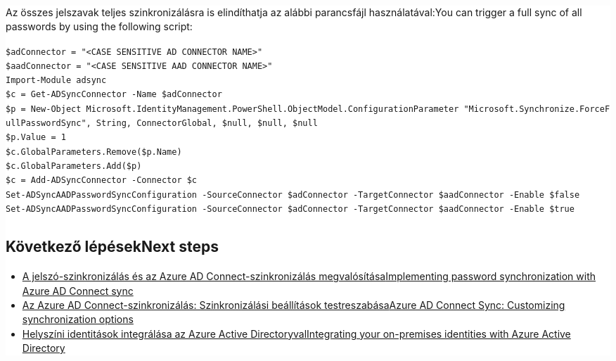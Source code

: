 <span data-ttu-id="6ebc7-299">Az összes jelszavak teljes szinkronizálásra is elindíthatja az alábbi parancsfájl használatával:</span><span class="sxs-lookup"><span data-stu-id="6ebc7-299">You can trigger a full sync of all passwords by using the following script:</span></span>

```
$adConnector = "<CASE SENSITIVE AD CONNECTOR NAME>"
$aadConnector = "<CASE SENSITIVE AAD CONNECTOR NAME>"
Import-Module adsync
$c = Get-ADSyncConnector -Name $adConnector
$p = New-Object Microsoft.IdentityManagement.PowerShell.ObjectModel.ConfigurationParameter "Microsoft.Synchronize.ForceFullPasswordSync", String, ConnectorGlobal, $null, $null, $null
$p.Value = 1
$c.GlobalParameters.Remove($p.Name)
$c.GlobalParameters.Add($p)
$c = Add-ADSyncConnector -Connector $c
Set-ADSyncAADPasswordSyncConfiguration -SourceConnector $adConnector -TargetConnector $aadConnector -Enable $false
Set-ADSyncAADPasswordSyncConfiguration -SourceConnector $adConnector -TargetConnector $aadConnector -Enable $true
```

## <a name="next-steps"></a><span data-ttu-id="6ebc7-300">Következő lépések</span><span class="sxs-lookup"><span data-stu-id="6ebc7-300">Next steps</span></span>
* [<span data-ttu-id="6ebc7-301">A jelszó-szinkronizálás és az Azure AD Connect-szinkronizálás megvalósítása</span><span class="sxs-lookup"><span data-stu-id="6ebc7-301">Implementing password synchronization with Azure AD Connect sync</span></span>](active-directory-aadconnectsync-implement-password-synchronization.md)
* [<span data-ttu-id="6ebc7-302">Az Azure AD Connect-szinkronizálás: Szinkronizálási beállítások testreszabása</span><span class="sxs-lookup"><span data-stu-id="6ebc7-302">Azure AD Connect Sync: Customizing synchronization options</span></span>](active-directory-aadconnectsync-whatis.md)
* [<span data-ttu-id="6ebc7-303">Helyszíni identitások integrálása az Azure Active Directoryval</span><span class="sxs-lookup"><span data-stu-id="6ebc7-303">Integrating your on-premises identities with Azure Active Directory</span></span>](active-directory-aadconnect.md)

